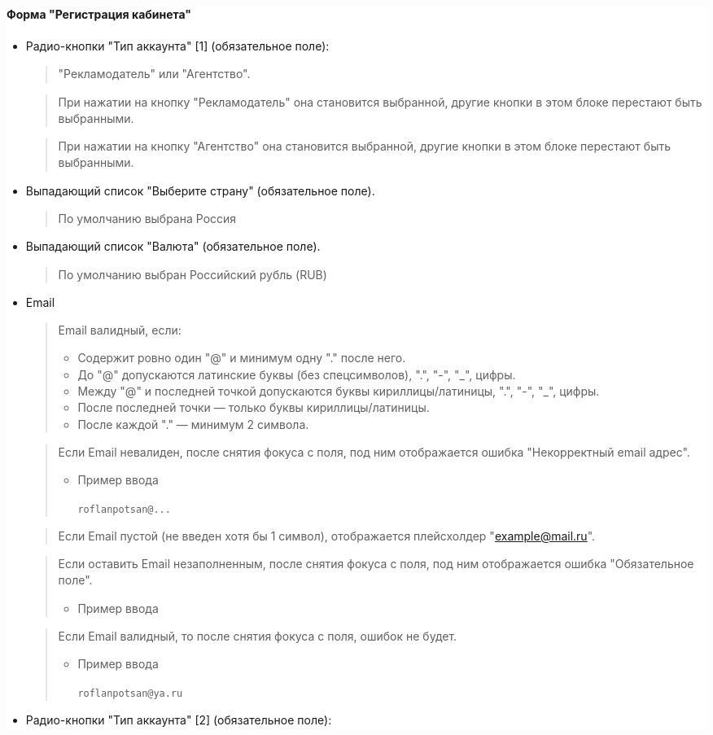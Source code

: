 #### Форма "Регистрация кабинета"

- Радио-кнопки "Тип аккаунта" [1] (обязательное поле):

  > "Рекламодатель" или "Агентство".

  > При нажатии на кнопку "Рекламодатель" она становится выбранной, другие кнопки в этом блоке перестают быть выбранными.

  > При нажатии на кнопку "Агентство" она становится выбранной, другие кнопки в этом блоке перестают быть выбранными.

- Выпадающий список "Выберите страну" (обязательное поле).
  > По умолчанию выбрана Россия
- Выпадающий список "Валюта" (обязательное поле).
  > По умолчанию выбран Российский рубль (RUB)
- Email

  > Email валидный, если:
  >
  > - Содержит ровно один "@" и минимум одну "." после него.
  > - До "@" допускаются латинские буквы (без спецсимволов), ".", "-", "\_", цифры.
  > - Между "@" и последней точкой допускаются буквы кириллицы/латиницы, ".", "-", "\_", цифры.
  > - После последней точки — только буквы кириллицы/латиницы.
  > - После каждой "." — минимум 2 символа.

  > Если Email невалиден, после снятия фокуса с поля, под ним отображается ошибка "Некорректный email адрес".
  >
  > - Пример ввода
  >
  >   ```
  >   roflanpotsan@...
  >   ```

  > Если Email пустой (не введен хотя бы 1 символ), отображается плейсхолдер "example@mail.ru".

  > Если оставить Email незаполненным, после снятия фокуса с поля, под ним отображается ошибка "Обязательное поле".
  >
  > - Пример ввода
  >
  >   ```
  >
  >   ```

  > Если Email валидный, то после снятия фокуса с поля, ошибок не будет.
  >
  > - Пример ввода
  >
  >   ```
  >   roflanpotsan@ya.ru
  >   ```

- Радио-кнопки "Тип аккаунта" [2] (обязательное поле):
